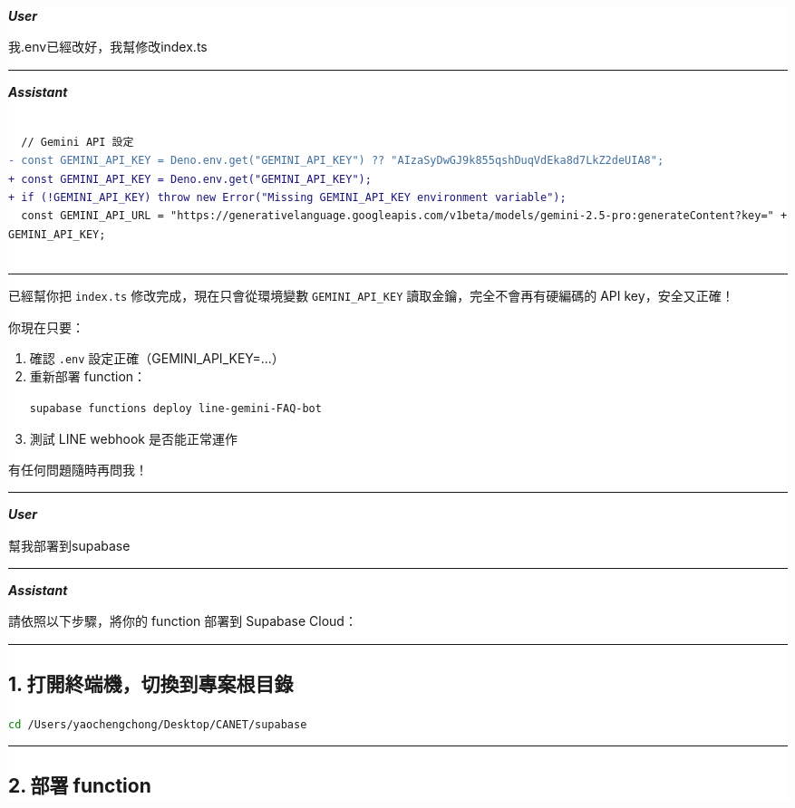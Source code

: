 
_**User**_

我.env已經改好，我幫修改index.ts

---

_**Assistant**_

```diff
  
  // Gemini API 設定
- const GEMINI_API_KEY = Deno.env.get("GEMINI_API_KEY") ?? "AIzaSyDwGJ9k855qshDuqVdEka8d7LkZ2deUIA8";
+ const GEMINI_API_KEY = Deno.env.get("GEMINI_API_KEY");
+ if (!GEMINI_API_KEY) throw new Error("Missing GEMINI_API_KEY environment variable");
  const GEMINI_API_URL = "https://generativelanguage.googleapis.com/v1beta/models/gemini-2.5-pro:generateContent?key=" + GEMINI_API_KEY;
  
```

---

已經幫你把 `index.ts` 修改完成，現在只會從環境變數 `GEMINI_API_KEY` 讀取金鑰，完全不會再有硬編碼的 API key，安全又正確！

你現在只要：
1. 確認 `.env` 設定正確（GEMINI_API_KEY=...）
2. 重新部署 function：
   ```
   supabase functions deploy line-gemini-FAQ-bot
   ```
3. 測試 LINE webhook 是否能正常運作

有任何問題隨時再問我！

---

_**User**_

幫我部署到supabase

---

_**Assistant**_

請依照以下步驟，將你的 function 部署到 Supabase Cloud：

---

## 1. 打開終端機，切換到專案根目錄

```bash
cd /Users/yaochengchong/Desktop/CANET/supabase
```

---

## 2. 部署 function
